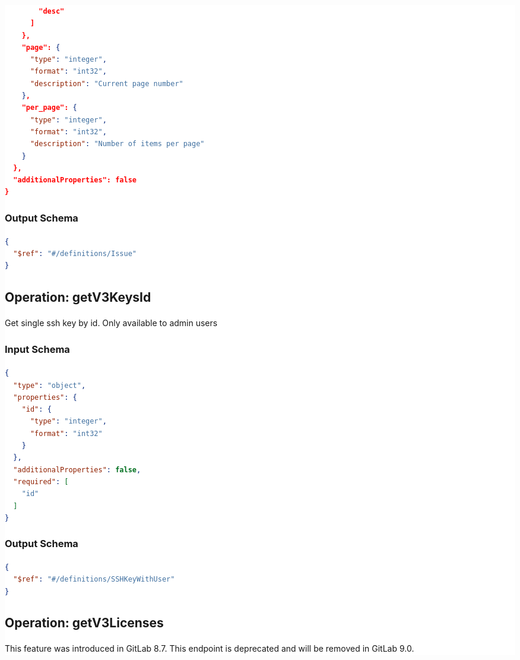 ```json
        "desc"
      ]
    },
    "page": {
      "type": "integer",
      "format": "int32",
      "description": "Current page number"
    },
    "per_page": {
      "type": "integer",
      "format": "int32",
      "description": "Number of items per page"
    }
  },
  "additionalProperties": false
}
```
### Output Schema
```json
{
  "$ref": "#/definitions/Issue"
}
```
## Operation: getV3KeysId
Get single ssh key by id. Only available to admin users

### Input Schema
```json
{
  "type": "object",
  "properties": {
    "id": {
      "type": "integer",
      "format": "int32"
    }
  },
  "additionalProperties": false,
  "required": [
    "id"
  ]
}
```
### Output Schema
```json
{
  "$ref": "#/definitions/SSHKeyWithUser"
}
```
## Operation: getV3Licenses
This feature was introduced in GitLab 8.7. This endpoint is deprecated and will be removed in GitLab 9.0.
